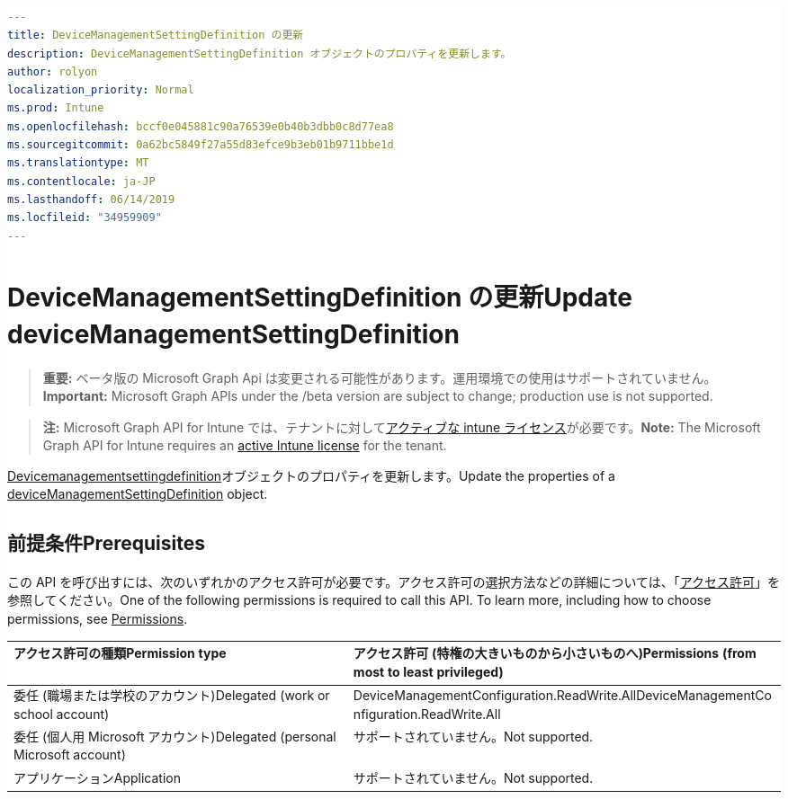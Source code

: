 ```yaml
---
title: DeviceManagementSettingDefinition の更新
description: DeviceManagementSettingDefinition オブジェクトのプロパティを更新します。
author: rolyon
localization_priority: Normal
ms.prod: Intune
ms.openlocfilehash: bccf0e045881c90a76539e0b40b3dbb0c8d77ea8
ms.sourcegitcommit: 0a62bc5849f27a55d83efce9b3eb01b9711bbe1d
ms.translationtype: MT
ms.contentlocale: ja-JP
ms.lasthandoff: 06/14/2019
ms.locfileid: "34959909"
---
```

# <a name="update-devicemanagementsettingdefinition"></a><span data-ttu-id="9c20f-103">DeviceManagementSettingDefinition の更新</span><span class="sxs-lookup"><span data-stu-id="9c20f-103">Update deviceManagementSettingDefinition</span></span>

> <span data-ttu-id="9c20f-104">**重要:** ベータ版の Microsoft Graph Api は変更される可能性があります。運用環境での使用はサポートされていません。</span><span class="sxs-lookup"><span data-stu-id="9c20f-104">**Important:** Microsoft Graph APIs under the /beta version are subject to change; production use is not supported.</span></span>

> <span data-ttu-id="9c20f-105">**注:** Microsoft Graph API for Intune では、テナントに対して[アクティブな intune ライセンス](https://go.microsoft.com/fwlink/?linkid=839381)が必要です。</span><span class="sxs-lookup"><span data-stu-id="9c20f-105">**Note:** The Microsoft Graph API for Intune requires an [active Intune license](https://go.microsoft.com/fwlink/?linkid=839381) for the tenant.</span></span>

<span data-ttu-id="9c20f-106">[Devicemanagementsettingdefinition](../resources/intune-deviceintent-devicemanagementsettingdefinition.md)オブジェクトのプロパティを更新します。</span><span class="sxs-lookup"><span data-stu-id="9c20f-106">Update the properties of a [deviceManagementSettingDefinition](../resources/intune-deviceintent-devicemanagementsettingdefinition.md) object.</span></span>

## <a name="prerequisites"></a><span data-ttu-id="9c20f-107">前提条件</span><span class="sxs-lookup"><span data-stu-id="9c20f-107">Prerequisites</span></span>
<span data-ttu-id="9c20f-p101">この API を呼び出すには、次のいずれかのアクセス許可が必要です。アクセス許可の選択方法などの詳細については、「[アクセス許可](/graph/permissions-reference)」を参照してください。</span><span class="sxs-lookup"><span data-stu-id="9c20f-p101">One of the following permissions is required to call this API. To learn more, including how to choose permissions, see [Permissions](/graph/permissions-reference).</span></span>

|<span data-ttu-id="9c20f-110">アクセス許可の種類</span><span class="sxs-lookup"><span data-stu-id="9c20f-110">Permission type</span></span>|<span data-ttu-id="9c20f-111">アクセス許可 (特権の大きいものから小さいものへ)</span><span class="sxs-lookup"><span data-stu-id="9c20f-111">Permissions (from most to least privileged)</span></span>|
|:---|:---|
|<span data-ttu-id="9c20f-112">委任 (職場または学校のアカウント)</span><span class="sxs-lookup"><span data-stu-id="9c20f-112">Delegated (work or school account)</span></span>|<span data-ttu-id="9c20f-113">DeviceManagementConfiguration.ReadWrite.All</span><span class="sxs-lookup"><span data-stu-id="9c20f-113">DeviceManagementConfiguration.ReadWrite.All</span></span>|
|<span data-ttu-id="9c20f-114">委任 (個人用 Microsoft アカウント)</span><span class="sxs-lookup"><span data-stu-id="9c20f-114">Delegated (personal Microsoft account)</span></span>|<span data-ttu-id="9c20f-115">サポートされていません。</span><span class="sxs-lookup"><span data-stu-id="9c20f-115">Not supported.</span></span>|
|<span data-ttu-id="9c20f-116">アプリケーション</span><span class="sxs-lookup"><span data-stu-id="9c20f-116">Application</span></span>|<span data-ttu-id="9c20f-117">サポートされていません。</span><span class="sxs-lookup"><span data-stu-id="9c20f-117">Not supported.</span></span>|
